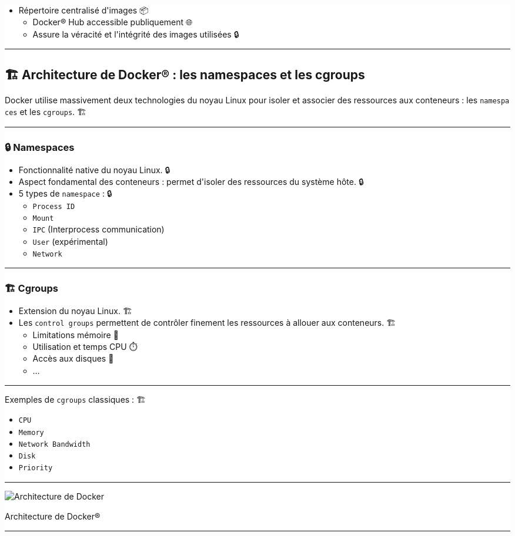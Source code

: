 
- Répertoire centralisé d'images 📦
  - Docker® Hub accessible publiquement 🌐
  - Assure la véracité et l'intégrité des images utilisées 🔒

---

## 🏗️ Architecture de Docker® : les namespaces et les cgroups

Docker utilise massivement deux technologies du noyau Linux pour isoler et associer des ressources aux conteneurs : les `namespaces` et les `cgroups`. 🏗️

---

### 🔒 Namespaces

- Fonctionnalité native du noyau Linux. 🔒
- Aspect fondamental des conteneurs : permet d'isoler des ressources du système hôte. 🔒
- 5 types de `namespace` : 🔒
  - `Process ID`
  - `Mount`
  - `IPC` (Interprocess communication)
  - `User` (expérimental)
  - `Network`

---

### 🏗️ Cgroups

- Extension du noyau Linux. 🏗️
- Les `control groups` permettent de contrôler finement les ressources à allouer aux conteneurs. 🏗️
  - Limitations mémoire 💾
  - Utilisation et temps CPU ⏱️
  - Accès aux disques 💾
  - …

---

Exemples de `cgroups` classiques : 🏗️

- `CPU`
- `Memory`
- `Network Bandwidth`
- `Disk`
- `Priority`

---

![Architecture de Docker](https://cdn-images-1.medium.com/fit/c/650/599/1*Zusvp8MI28yU27SVSG0wcA.png)
<div class="caption">Architecture de Docker®</div>

---
